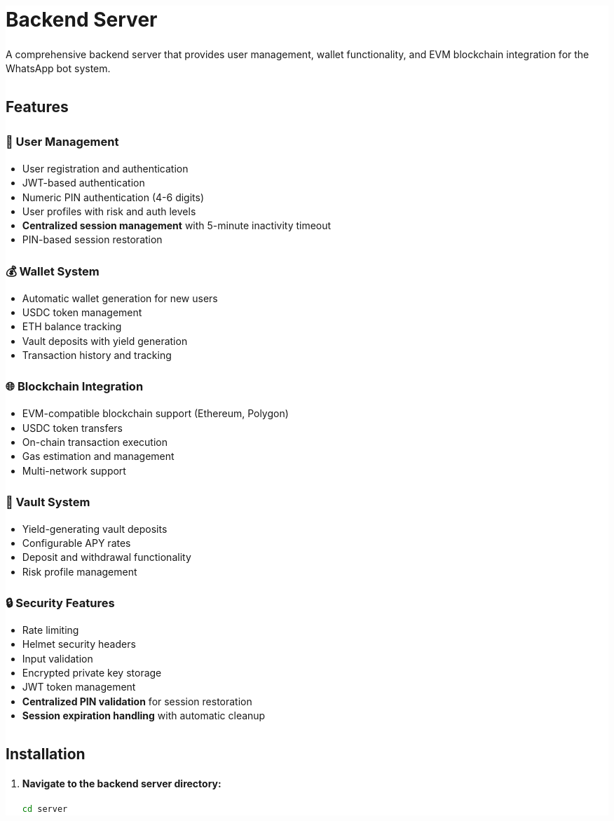 # Backend Server

A comprehensive backend server that provides user management, wallet functionality, and EVM blockchain integration for the WhatsApp bot system.

## Features

### 🔐 User Management
- User registration and authentication
- JWT-based authentication
- Numeric PIN authentication (4-6 digits)
- User profiles with risk and auth levels
- **Centralized session management** with 5-minute inactivity timeout
- PIN-based session restoration

### 💰 Wallet System
- Automatic wallet generation for new users
- USDC token management
- ETH balance tracking
- Vault deposits with yield generation
- Transaction history and tracking

### 🌐 Blockchain Integration
- EVM-compatible blockchain support (Ethereum, Polygon)
- USDC token transfers
- On-chain transaction execution
- Gas estimation and management
- Multi-network support

### 🏦 Vault System
- Yield-generating vault deposits
- Configurable APY rates
- Deposit and withdrawal functionality
- Risk profile management

### 🔒 Security Features
- Rate limiting
- Helmet security headers
- Input validation
- Encrypted private key storage
- JWT token management
- **Centralized PIN validation** for session restoration
- **Session expiration handling** with automatic cleanup

## Installation

1. **Navigate to the backend server directory:**
   ```bash
   cd server
   ```
